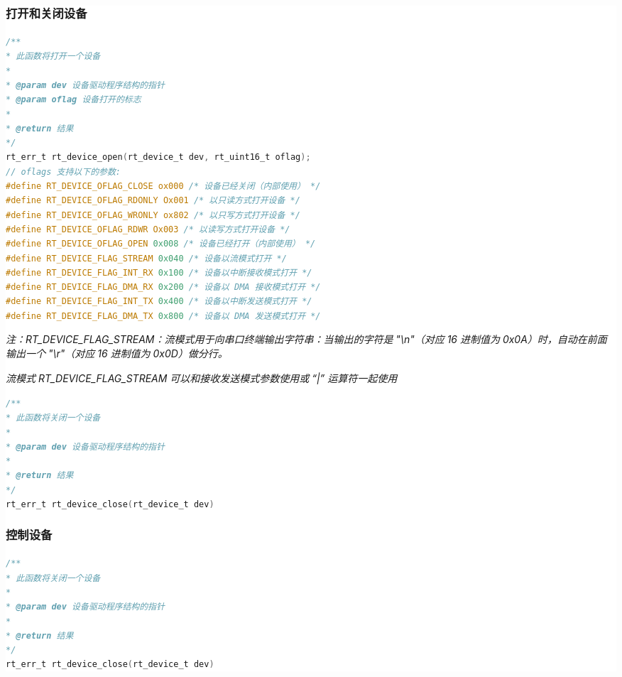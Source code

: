

### 打开和关闭设备



```c
/**
* 此函数将打开一个设备
*
* @param dev 设备驱动程序结构的指针
* @param oflag 设备打开的标志
*
* @return 结果
*/
rt_err_t rt_device_open(rt_device_t dev, rt_uint16_t oflag);
// oflags 支持以下的参数:
#define RT_DEVICE_OFLAG_CLOSE ox000 /* 设备已经关闭（内部使用） */
#define RT_DEVICE_OFLAG_RDONLY Ox001 /* 以只读方式打开设备 */
#define RT_DEVICE_OFLAG_WRONLY ox802 /* 以只写方式打开设备 */
#define RT_DEVICE_OFLAG_RDWR Ox003 /* 以读写方式打开设备 */
#define RT_DEVICE_OFLAG_OPEN 0x008 /* 设备已经打开（内部使用） */
#define RT_DEVICE_FLAG_STREAM 0x040 /* 设备以流模式打开 */
#define RT_DEVICE_FLAG_INT_RX 0x100 /* 设备以中断接收模式打开 */
#define RT_DEVICE_FLAG_DMA_RX 0x200 /* 设备以 DMA 接收模式打开 */
#define RT_DEVICE_FLAG_INT_TX 0x400 /* 设备以中断发送模式打开 */
#define RT_DEVICE_FLAG_DMA_TX 0x800 /* 设备以 DMA 发送模式打开 */

```

 *注：RT_DEVICE_FLAG_STREAM：流模式用于向串口终端输出字符串：当输出的字符是 "\n"（对应 16 进制值为 0x0A）时，自动在前面输出一个 "\r"（对应 16 进制值为 0x0D）做分行。*



*流模式 RT_DEVICE_FLAG_STREAM 可以和接收发送模式参数使用或 “|” 运算符一起使用*

```c
/**
* 此函数将关闭一个设备
*
* @param dev 设备驱动程序结构的指针
*
* @return 结果
*/
rt_err_t rt_device_close(rt_device_t dev)
```



### 控制设备

```c
/**
* 此函数将关闭一个设备
*
* @param dev 设备驱动程序结构的指针
*
* @return 结果
*/
rt_err_t rt_device_close(rt_device_t dev)
```
